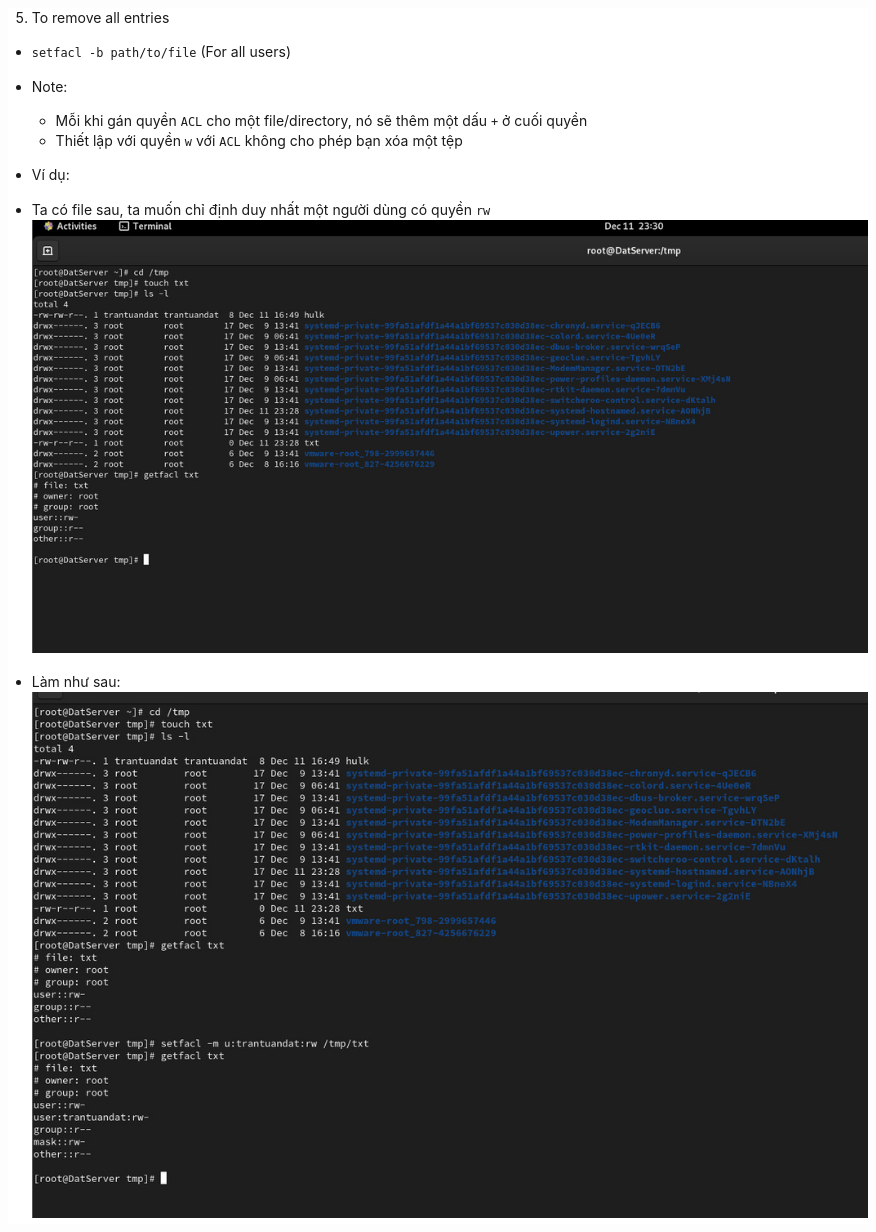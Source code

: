   5. To remove all entries

  - `setfacl -b path/to/file` (For all users)

- Note:

  - Mỗi khi gán quyền `ACL` cho một file/directory, nó sẽ thêm một dấu `+` ở cuối quyền
  - Thiết lập với quyền `w` với `ACL` không cho phép bạn xóa một tệp

- Ví dụ:
- Ta có file sau, ta muốn chỉ định duy nhất một người dùng có quyền `rw`
  ![acl](./imgs/acl.jpg)

- Làm như sau:
  ![acl_rs](./imgs/acl_result.jpg)
